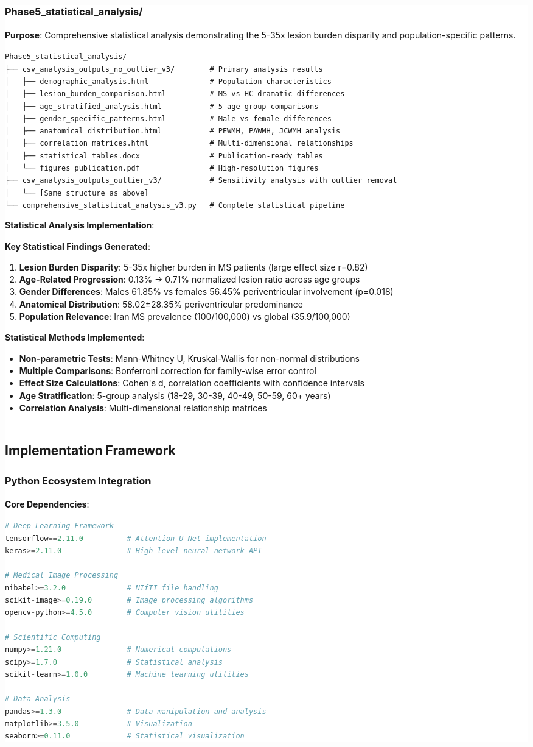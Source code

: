 ### Phase5_statistical_analysis/

**Purpose**: Comprehensive statistical analysis demonstrating the 5-35x lesion burden disparity and population-specific patterns.

```
Phase5_statistical_analysis/
├── csv_analysis_outputs_no_outlier_v3/        # Primary analysis results
│   ├── demographic_analysis.html              # Population characteristics
│   ├── lesion_burden_comparison.html          # MS vs HC dramatic differences
│   ├── age_stratified_analysis.html           # 5 age group comparisons
│   ├── gender_specific_patterns.html          # Male vs female differences
│   ├── anatomical_distribution.html           # PEWMH, PAWMH, JCWMH analysis
│   ├── correlation_matrices.html              # Multi-dimensional relationships
│   ├── statistical_tables.docx                # Publication-ready tables
│   └── figures_publication.pdf                # High-resolution figures
├── csv_analysis_outputs_outlier_v3/           # Sensitivity analysis with outlier removal
│   └── [Same structure as above]
└── comprehensive_statistical_analysis_v3.py   # Complete statistical pipeline
```

**Statistical Analysis Implementation**:

**Key Statistical Findings Generated**:
1. **Lesion Burden Disparity**: 5-35x higher burden in MS patients (large effect size r=0.82)
2. **Age-Related Progression**: 0.13% → 0.71% normalized lesion ratio across age groups
3. **Gender Differences**: Males 61.85% vs females 56.45% periventricular involvement (p=0.018)
4. **Anatomical Distribution**: 58.02±28.35% periventricular predominance
5. **Population Relevance**: Iran MS prevalence (100/100,000) vs global (35.9/100,000)

**Statistical Methods Implemented**:
- **Non-parametric Tests**: Mann-Whitney U, Kruskal-Wallis for non-normal distributions
- **Multiple Comparisons**: Bonferroni correction for family-wise error control
- **Effect Size Calculations**: Cohen's d, correlation coefficients with confidence intervals
- **Age Stratification**: 5-group analysis (18-29, 30-39, 40-49, 50-59, 60+ years)
- **Correlation Analysis**: Multi-dimensional relationship matrices

---

## Implementation Framework

### Python Ecosystem Integration

**Core Dependencies**:
```python
# Deep Learning Framework
tensorflow==2.11.0          # Attention U-Net implementation
keras>=2.11.0               # High-level neural network API

# Medical Image Processing
nibabel>=3.2.0              # NIfTI file handling
scikit-image>=0.19.0        # Image processing algorithms
opencv-python>=4.5.0        # Computer vision utilities

# Scientific Computing
numpy>=1.21.0               # Numerical computations
scipy>=1.7.0                # Statistical analysis
scikit-learn>=1.0.0         # Machine learning utilities

# Data Analysis
pandas>=1.3.0               # Data manipulation and analysis
matplotlib>=3.5.0           # Visualization
seaborn>=0.11.0             # Statistical visualization
```
